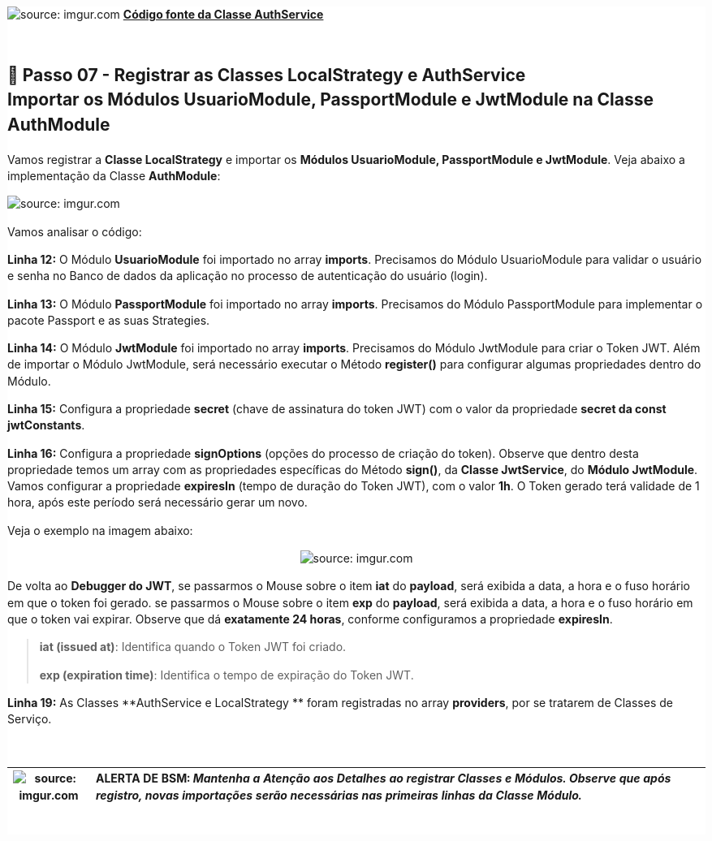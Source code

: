<div align="left"><img src="https://i.imgur.com/JACNZiR.png" title="source: imgur.com" width="25px"/> <a href="https://github.com/rafaelq80/backend_blogpessoal_nest/blob/13_Security_JWT/blogpessoal/src/auth/services/auth.service.ts" target="_blank"><b>Código fonte da Classe AuthService</b></a></div>

<br />

<h2>👣 Passo 07 - Registrar as Classes LocalStrategy e AuthService <br /> Importar os Módulos UsuarioModule, PassportModule e JwtModule na Classe AuthModule</h2>



Vamos registrar a **Classe LocalStrategy** e importar os **Módulos UsuarioModule, PassportModule e JwtModule**. Veja abaixo a implementação da Classe **AuthModule**:

<div align="left"><img src="https://i.imgur.com/r6GmEhT.png" title="source: imgur.com" /></div>

Vamos analisar o código:

**Linha 12:** O Módulo **UsuarioModule** foi importado no array **imports**. Precisamos do Módulo UsuarioModule para validar o usuário e senha no Banco de dados da aplicação no processo de autenticação do usuário (login).

**Linha 13:** O Módulo **PassportModule** foi importado no array **imports**. Precisamos do Módulo PassportModule para implementar o pacote Passport e as suas Strategies.

**Linha 14:** O Módulo **JwtModule** foi importado no array **imports**. Precisamos do Módulo JwtModule para criar o Token JWT. Além de importar o Módulo JwtModule, será necessário executar o Método **register()** para configurar algumas propriedades dentro do Módulo.

**Linha 15:** Configura a propriedade **secret** (chave de assinatura do token JWT) com o valor da propriedade **secret da  const jwtConstants**.

**Linha 16:** Configura a propriedade **signOptions** (opções do processo de criação do token). Observe que dentro desta propriedade temos um array com as propriedades específicas do Método **sign()**, da **Classe JwtService**, do **Módulo JwtModule**. Vamos configurar a propriedade **expiresIn** (tempo de duração do Token JWT), com o valor **1h**. O Token gerado terá validade de 1 hora, após este período será necessário gerar um novo.

Veja o exemplo na imagem abaixo:

<div align="center"><img src="https://i.imgur.com/up3sgpk.png" title="source: imgur.com" /></div>

De volta ao **Debugger do JWT**, se passarmos o Mouse sobre o item **iat** do **payload**, será exibida a data, a hora e o fuso horário em que o token foi gerado. se passarmos o Mouse sobre o item **exp** do **payload**, será exibida a data, a hora e o fuso horário em que o token vai expirar. Observe que dá **exatamente 24 horas**, conforme configuramos a propriedade **expiresIn**.

> **iat (issued at)**: Identifica quando o Token JWT foi criado.
>
> **exp (expiration time)**: Identifica o tempo de expiração do Token JWT.

**Linha 19:** As Classes **AuthService e LocalStrategy ** foram registradas no array **providers**, por se tratarem de Classes de Serviço.

<br />

| <img src="https://i.imgur.com/vVDBDG0.png" title="source: imgur.com" width="100px"/> | <div align="left"> **ALERTA DE BSM:** *Mantenha a Atenção aos Detalhes ao registrar Classes e Módulos. Observe que após registro, novas importações serão necessárias nas primeiras linhas da Classe Módulo.* </div> |
| ------------------------------------------------------------ | ------------------------------------------------------------ |

<br />
